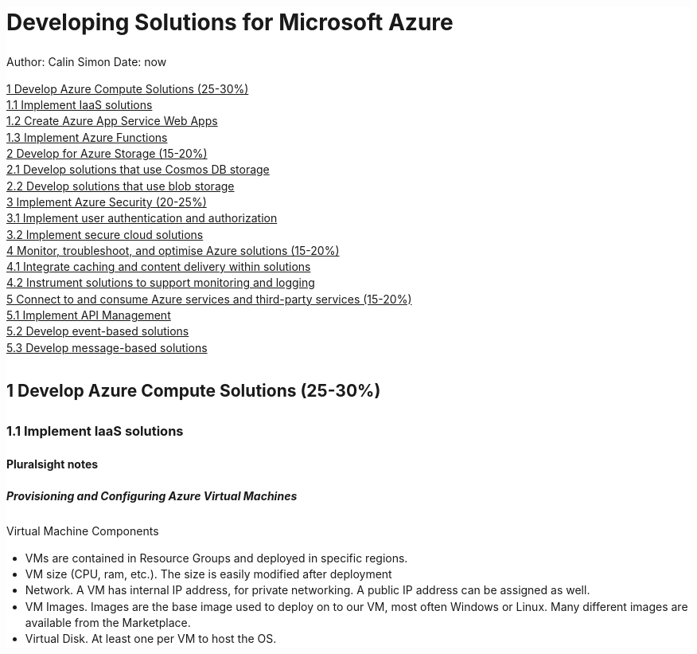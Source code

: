# Developing Solutions for Microsoft Azure
Author: Calin Simon
Date: now

[1 Develop Azure Compute Solutions (25-30%)](https://github.com/calsim113/Microsoft_AZ204/blob/master/notes.md#1-develop-azure-compute-solutions-25-30)  
[1.1 Implement IaaS solutions](https://github.com/calsim113/Microsoft_AZ204/blob/master/notes.md#11-implement-iaas-solutions)  
[1.2 Create Azure App Service Web Apps](https://github.com/calsim113/Microsoft_AZ204/blob/master/notes.md#12-create-azure-app-service-web-apps)  
[1.3 Implement Azure Functions](https://github.com/calsim113/Microsoft_AZ204/blob/master/notes.md#13-implement-azure-functions)  
[2 Develop for Azure Storage (15-20%)](https://github.com/calsim113/Microsoft_AZ204/blob/master/notes.md#2-develop-for-azure-storage-15-20)  
[2.1 Develop solutions that use Cosmos DB storage](https://github.com/calsim113/Microsoft_AZ204/blob/master/notes.md#21-develop-solutions-that-use-cosmos-db-storage)  
[2.2 Develop solutions that use blob storage](https://github.com/calsim113/Microsoft_AZ204/blob/master/notes.md#22-develop-solutions-that-use-blob-storage)  
[3 Implement Azure Security (20-25%)](https://github.com/calsim113/Microsoft_AZ204/blob/master/notes.md#3-implement-azure-security-20-25)  
[3.1 Implement user authentication and authorization](https://github.com/calsim113/Microsoft_AZ204/blob/master/notes.md#31-implement-user-authentication-and-authorization)  
[3.2 Implement secure cloud solutions](https://github.com/calsim113/Microsoft_AZ204/blob/master/notes.md#32-implement-secure-cloud-solutions)  
[4 Monitor, troubleshoot, and optimise Azure solutions (15-20%)](https://github.com/calsim113/Microsoft_AZ204/blob/master/notes.md#4-monitor-troubleshoot-and-optimise-azure-solutions-15-20)  
[4.1 Integrate caching and content delivery within solutions](https://github.com/calsim113/Microsoft_AZ204/blob/master/notes.md#41-integrate-caching-and-content-delivery-within-solutions)  
[4.2 Instrument solutions to support monitoring and logging](https://github.com/calsim113/Microsoft_AZ204/blob/master/notes.md#42-instrument-solutions-to-support-monitoring-and-logging)  
[5 Connect to and consume Azure services and third-party services (15-20%)](https://github.com/calsim113/Microsoft_AZ204/blob/master/notes.md#5-connect-to-and-consume-azure-services-and-third-party-services-15-20)  
[5.1 Implement API Management](https://github.com/calsim113/Microsoft_AZ204/blob/master/notes.md#51-implement-api-management)  
[5.2 Develop event-based solutions](https://github.com/calsim113/Microsoft_AZ204/blob/master/notes.md#52-develop-event-based-solutions)  
[5.3 Develop message-based solutions](https://github.com/calsim113/Microsoft_AZ204/blob/master/notes.md#53-develop-message-based-solutions)  

## 1 Develop Azure Compute Solutions (25-30%)

### 1.1 Implement IaaS solutions

#### Pluralsight notes

##### Provisioning and Configuring Azure Virtual Machines
Virtual Machine Components
- VMs are contained in Resource Groups and deployed in specific regions.
- VM size (CPU, ram, etc.). The size is easily modified after deployment
- Network. A VM has internal IP address, for private networking. A public IP address can be assigned as well.
- VM Images. Images are the base image used to deploy on to our VM, most often Windows or Linux. Many different images are available from the Marketplace.
- Virtual Disk. At least one per VM to host the OS.
